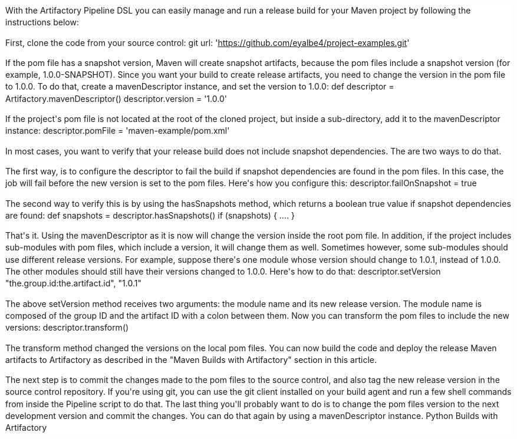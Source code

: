 With the Artifactory Pipeline DSL you can easily manage and run a release build for your Maven project by following the instructions below:

First, clone the code from your source control:
git url: 'https://github.com/eyalbe4/project-examples.git'

If the pom file has a snapshot version, Maven will create snapshot artifacts, because the pom files include a snapshot version (for example, 1.0.0-SNAPSHOT).
Since you want your build to create release artifacts, you need to change the version in the pom file to 1.0.0.
To do that, create a mavenDescriptor instance, and set the version to 1.0.0:
def descriptor = Artifactory.mavenDescriptor()
descriptor.version = '1.0.0'

If the project's pom file is not located at the root of the cloned project, but inside a sub-directory, add it to the mavenDescriptor instance:
descriptor.pomFile = 'maven-example/pom.xml'

In most cases, you want to verify that your release build does not include snapshot dependencies. The are two ways to do that.

The first way, is to configure the descriptor to fail the build if snapshot dependencies are found in the pom files. In this case, the job will fail before the new version is set to the pom files.
Here's how you configure this:
descriptor.failOnSnapshot = true

The second way to verify this is by using the hasSnapshots method, which returns a boolean true value if snapshot dependencies are found:
def snapshots = descriptor.hasSnapshots()
if (snapshots) {
    ....
}

That's it. Using the mavenDescriptor as it is now will change the version inside the root pom file. In addition, if the project includes sub-modules with pom files, which include a version, it will change them as well.
Sometimes however, some sub-modules should use different release versions. For example, suppose there's one module whose version should change to 1.0.1, instead of 1.0.0. The other modules should still have their versions changed to 1.0.0. Here's how to do that:
descriptor.setVersion "the.group.id:the.artifact.id", "1.0.1"

The above setVersion method receives two arguments: the module name and its new release version. The module name is composed of the group ID and the artifact ID with a colon between them.
Now you can transform the pom files to include the new versions:
descriptor.transform()

The transform method changed the versions on the local pom files.
You can now build the code and deploy the release Maven artifacts to Artifactory as described in the "Maven Builds with Artifactory" section in this article. 

The next step is to commit the changes made to the pom files to the source control, and also tag the new release version in the source control repository. If you're using git, you can use the git client installed on your build agent and run a few shell commands from inside the Pipeline script to do that.
The last thing you'll probably want to do is to change the pom files version to the next development version and commit the changes. You can do that again by using a mavenDescriptor instance.
Python Builds with Artifactory
